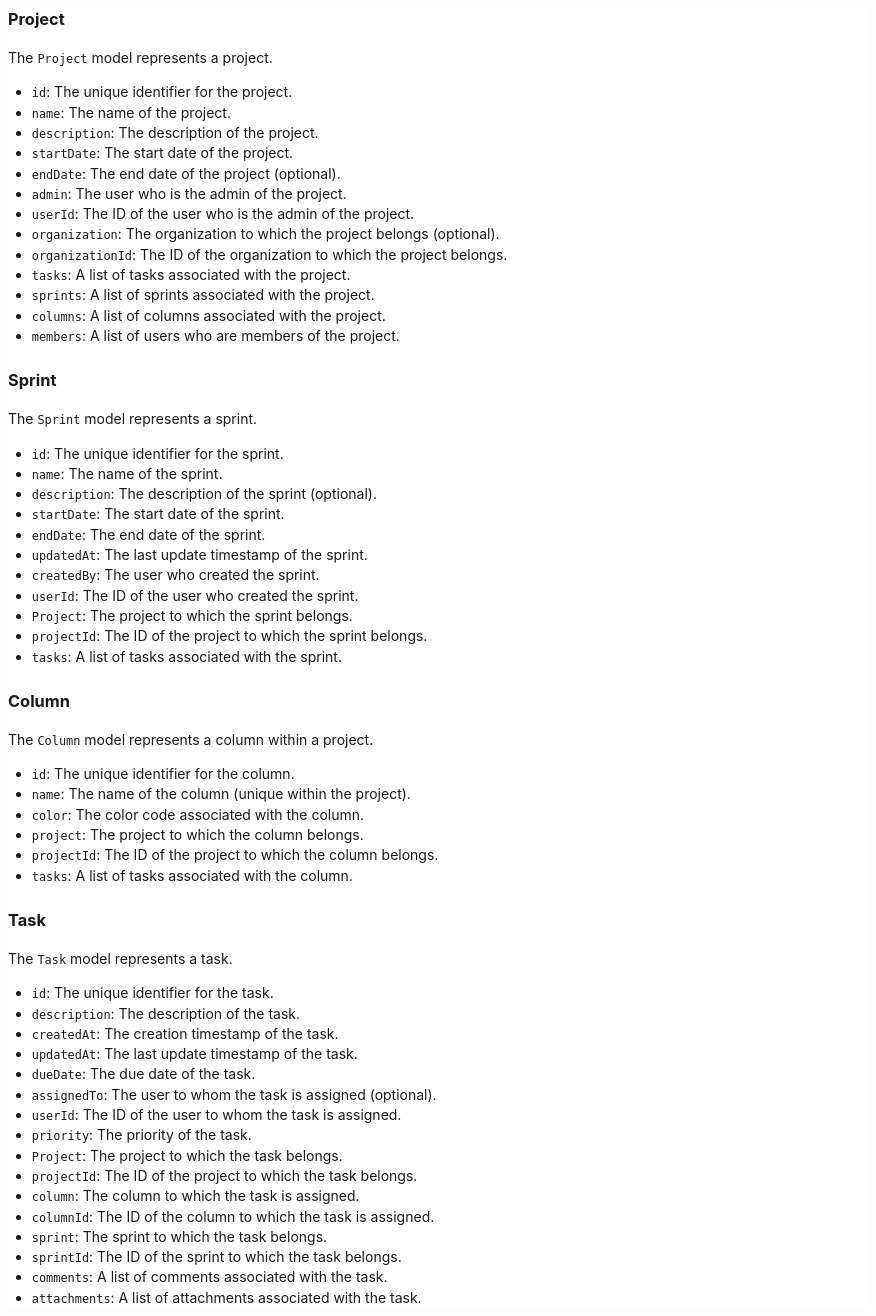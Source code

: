 ### Project

The `Project` model represents a project.

-   `id`: The unique identifier for the project.
-   `name`: The name of the project.
-   `description`: The description of the project.
-   `startDate`: The start date of the project.
-   `endDate`: The end date of the project (optional).
-   `admin`: The user who is the admin of the project.
-   `userId`: The ID of the user who is the admin of the project.
-   `organization`: The organization to which the project belongs (optional).
-   `organizationId`: The ID of the organization to which the project belongs.
-   `tasks`: A list of tasks associated with the project.
-   `sprints`: A list of sprints associated with the project.
-   `columns`: A list of columns associated with the project.
-   `members`: A list of users who are members of the project.

### Sprint

The `Sprint` model represents a sprint.

-   `id`: The unique identifier for the sprint.
-   `name`: The name of the sprint.
-   `description`: The description of the sprint (optional).
-   `startDate`: The start date of the sprint.
-   `endDate`: The end date of the sprint.
-   `updatedAt`: The last update timestamp of the sprint.
-   `createdBy`: The user who created the sprint.
-   `userId`: The ID of the user who created the sprint.
-   `Project`: The project to which the sprint belongs.
-   `projectId`: The ID of the project to which the sprint belongs.
-   `tasks`: A list of tasks associated with the sprint.

### Column

The `Column` model represents a column within a project.

-   `id`: The unique identifier for the column.
-   `name`: The name of the column (unique within the project).
-   `color`: The color code associated with the column.
-   `project`: The project to which the column belongs.
-   `projectId`: The ID of the project to which the column belongs.
-   `tasks`: A list of tasks associated with the column.

### Task

The `Task` model represents a task.

-   `id`: The unique identifier for the task.
-   `description`: The description of the task.
-   `createdAt`: The creation timestamp of the task.
-   `updatedAt`: The last update timestamp of the task.
-   `dueDate`: The due date of the task.
-   `assignedTo`: The user to whom the task is assigned (optional).
-   `userId`: The ID of the user to whom the task is assigned.
-   `priority`: The priority of the task.
-   `Project`: The project to which the task belongs.
-   `projectId`: The ID of the project to which the task belongs.
-   `column`: The column to which the task is assigned.
-   `columnId`: The ID of the column to which the task is assigned.
-   `sprint`: The sprint to which the task belongs.
-   `sprintId`: The ID of the sprint to which the task belongs.
-   `comments`: A list of comments associated with the task.
-   `attachments`: A list of attachments associated with the task.
